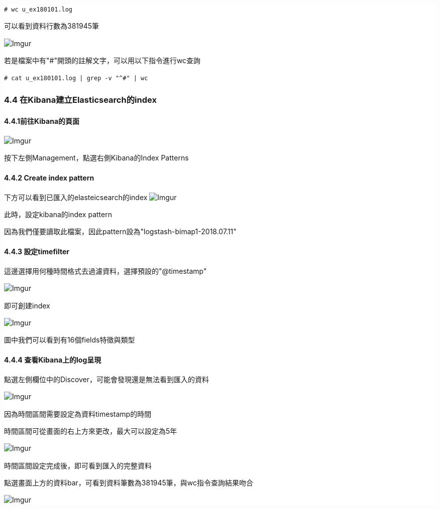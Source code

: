 ```
# wc u_ex180101.log
```
可以看到資料行數為381945筆

![Imgur](https://i.imgur.com/C4lWLV8.png)

若是檔案中有"#"開頭的註解文字，可以用以下指令進行wc查詢
```
# cat u_ex180101.log | grep -v "^#" | wc
```

### 4.4 在Kibana建立Elasticsearch的index

#### 4.4.1前往Kibana的頁面
![Imgur](https://i.imgur.com/wRCTVbJ.png)

按下左側Management，點選右側Kibana的Index Patterns

#### 4.4.2 Create index pattern
下方可以看到已匯入的elasteicsearch的index
![Imgur](https://i.imgur.com/Wsnrv2d.png)

此時，設定kibana的index pattern

因為我們僅要讀取此檔案，因此pattern設為"logstash-bimap1-2018.07.11"

#### 4.4.3 設定timefilter
這邊選擇用何種時間格式去過濾資料，選擇預設的"@timestamp"

![Imgur](https://i.imgur.com/mkd8hfB.png)

即可創建index

![Imgur](https://i.imgur.com/9k6uDWM.png)

圖中我們可以看到有16個fields特徵與類型

#### 4.4.4 查看Kibana上的log呈現
點選左側欄位中的Discover，可能會發現還是無法看到匯入的資料

![Imgur](https://i.imgur.com/wXNwTDJ.png)

因為時間區間需要設定為資料timestamp的時間

時間區間可從畫面的右上方來更改，最大可以設定為5年

![Imgur](https://i.imgur.com/GjYglUA.png)

時間區間設定完成後，即可看到匯入的完整資料

點選畫面上方的資料bar，可看到資料筆數為381945筆，與wc指令查詢結果吻合

![Imgur](https://i.imgur.com/wRCTVbJ.png)

